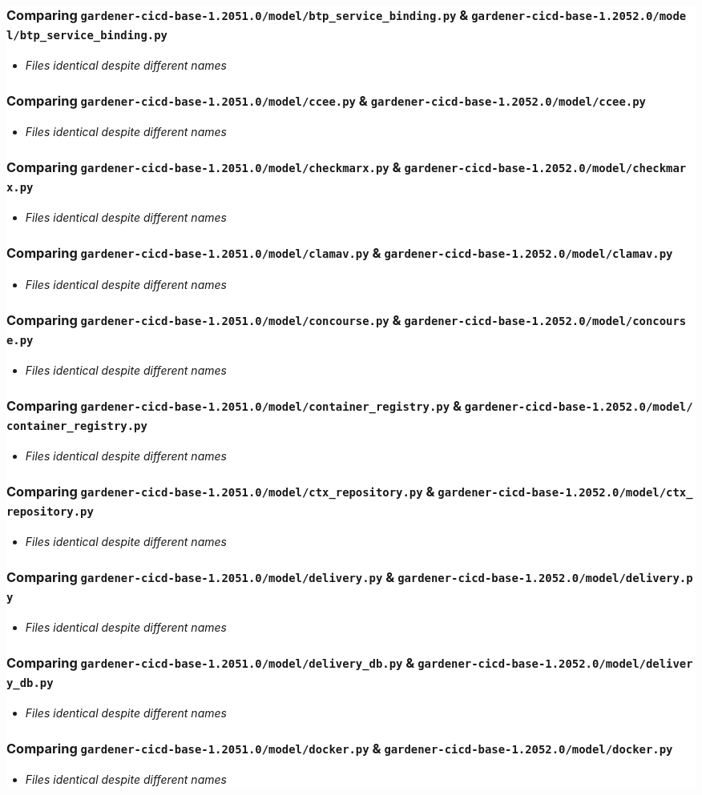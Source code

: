 ### Comparing `gardener-cicd-base-1.2051.0/model/btp_service_binding.py` & `gardener-cicd-base-1.2052.0/model/btp_service_binding.py`

 * *Files identical despite different names*

### Comparing `gardener-cicd-base-1.2051.0/model/ccee.py` & `gardener-cicd-base-1.2052.0/model/ccee.py`

 * *Files identical despite different names*

### Comparing `gardener-cicd-base-1.2051.0/model/checkmarx.py` & `gardener-cicd-base-1.2052.0/model/checkmarx.py`

 * *Files identical despite different names*

### Comparing `gardener-cicd-base-1.2051.0/model/clamav.py` & `gardener-cicd-base-1.2052.0/model/clamav.py`

 * *Files identical despite different names*

### Comparing `gardener-cicd-base-1.2051.0/model/concourse.py` & `gardener-cicd-base-1.2052.0/model/concourse.py`

 * *Files identical despite different names*

### Comparing `gardener-cicd-base-1.2051.0/model/container_registry.py` & `gardener-cicd-base-1.2052.0/model/container_registry.py`

 * *Files identical despite different names*

### Comparing `gardener-cicd-base-1.2051.0/model/ctx_repository.py` & `gardener-cicd-base-1.2052.0/model/ctx_repository.py`

 * *Files identical despite different names*

### Comparing `gardener-cicd-base-1.2051.0/model/delivery.py` & `gardener-cicd-base-1.2052.0/model/delivery.py`

 * *Files identical despite different names*

### Comparing `gardener-cicd-base-1.2051.0/model/delivery_db.py` & `gardener-cicd-base-1.2052.0/model/delivery_db.py`

 * *Files identical despite different names*

### Comparing `gardener-cicd-base-1.2051.0/model/docker.py` & `gardener-cicd-base-1.2052.0/model/docker.py`

 * *Files identical despite different names*
